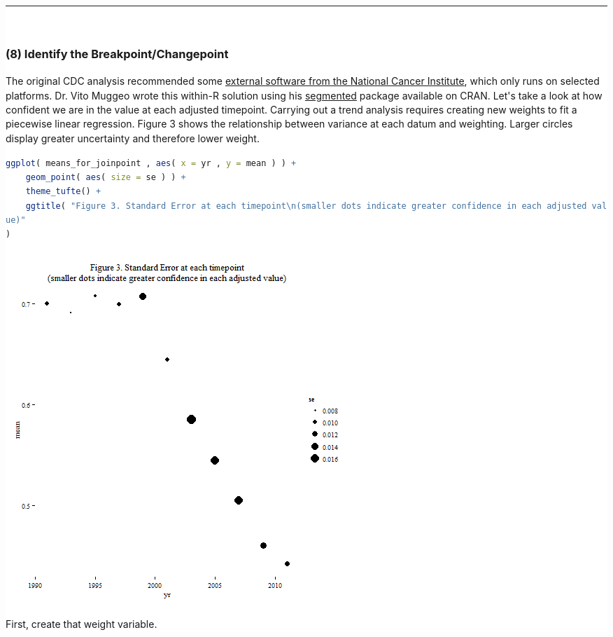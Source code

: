 
-----
&nbsp;  
### (8) Identify the Breakpoint/Changepoint

The original CDC analysis recommended some [external software from the National Cancer Institute](http://surveillance.cancer.gov/joinpoint/), which only runs on selected platforms. Dr. Vito Muggeo wrote this within-R solution using his [segmented](https://cran.r-project.org/web/packages/segmented/index.html) package available on CRAN.  Let's take a look at how confident we are in the value at each adjusted timepoint.  Carrying out a trend analysis requires creating new weights to fit a piecewise linear regression. Figure 3 shows the relationship between variance at each datum and weighting.  Larger circles display greater uncertainty and therefore lower weight.


```r
ggplot( means_for_joinpoint , aes( x = yr , y = mean ) ) +
	geom_point( aes( size = se ) ) +
	theme_tufte() +
	ggtitle( "Figure 3. Standard Error at each timepoint\n(smaller dots indicate greater confidence in each adjusted value)"
) 
```

![plot of chunk unnamed-chunk-16](figure/unnamed-chunk-16-1.png) 


First, create that weight variable.
